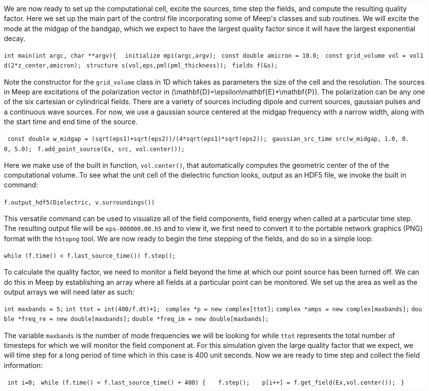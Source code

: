 We are now ready to set up the computational cell, excite the sources, time step the fields, and compute the resulting quality factor. Here we set up the main part of the control file incorporating some of Meep's classes and sub routines. We will excite the mode at the midgap of the bandgap, which we expect to have the largest quality factor since it will have the largest exponential decay.

`int main(int argc, char **argv){ `
` initialize mpi(argc,argv);`
` const double amicron = 10.0;`
` const grid_volume vol = vol1d(2*z_center,amicron);`
` structure s(vol,eps,pml(pml_thickness));`
` fields f(&s);`

Note the constructor for the `grid_volume` class in 1D which takes as parameters the size of the cell and the resolution. The sources in Meep are excitations of the polarization vector in \(\mathbf{D}=\epsilon\mathbf{E}+\mathbf{P}\). The polarization can be any one of the six cartesian or cylindrical fields. There are a variety of sources including dipole and current sources, gaussian pulses and a continuous wave sources. For now, we use a gaussian source centered at the midgap frequency with a narrow width, along with the start time and end time of the source.

` const double w_midgap = (sqrt(eps1)+sqrt(eps2))/(4*sqrt(eps1)*sqrt(eps2));`
` gaussian_src_time src(w_midgap, 1.0, 0.0, 5.0);`
` f.add_point_source(Ex, src, vol.center());`

Here we make use of the built in function, `vol.center()`, that automatically computes the geometric center of the of the computational volume. To see what the unit cell of the dielectric function looks, output as an HDF5 file, we invoke the built in command:

`f.output_hdf5(Dielectric, v.surroundings())`

This versatile command can be used to visualize all of the field components, field energy when called at a particular time step. The resulting output file will be `eps-000000.00.h5` and to view it, we first need to convert it to the portable network graphics (PNG) format with the `h5topng` tool. We are now ready to begin the time stepping of the fields, and do so in a simple loop:

`while (f.time() < f.last_source_time()) f.step();`

To calculate the quality factor, we need to monitor a field beyond the time at which our point source has been turned off. We can do this in Meep by establishing an array where all fields at a particular point can be monitored. We set up the area as well as the output arrays we will need later as such:

`int maxbands = 5;`
`int ttot = int(400/f.dt)+1; `
`complex`<double>` *p = new complex`<double>`[ttot];`
`complex`<double>` *amps = new complex`<double>`[maxbands];`
`double *freq_re = new double[maxbands];`
`double *freq_im = new double[maxbands];`

The variable `maxbands` is the number of mode frequencies we will be looking for while `ttot` represents the total number of timesteps for which we will monitor the field component at. For this simulation given the large quality factor that we expect, we will time step for a long period of time which in this case is 400 unit seconds. Now we are ready to time step and collect the field information:

` int i=0;`
` while (f.time() < f.last_source_time() + 400) {`
`   f.step();`
`   p[i++] = f.get_field(Ex,vol.center());`
` }`

